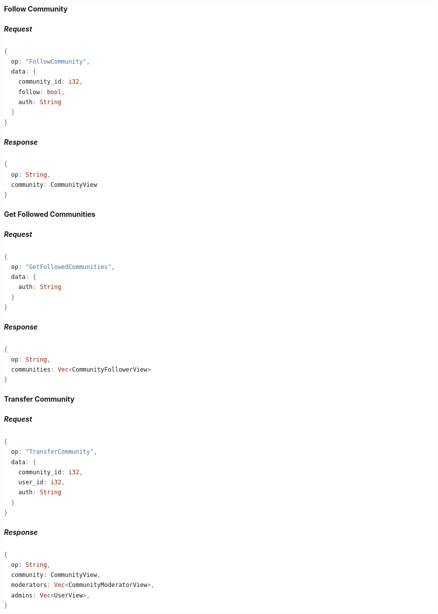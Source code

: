 #### Follow Community
##### Request
```rust
{
  op: "FollowCommunity",
  data: {
    community_id: i32,
    follow: bool,
    auth: String
  }
}
```
##### Response
```rust
{
  op: String,
  community: CommunityView
}
```

#### Get Followed Communities
##### Request
```rust
{
  op: "GetFollowedCommunities",
  data: {
    auth: String
  }
}
```
##### Response
```rust
{
  op: String,
  communities: Vec<CommunityFollowerView>
}
```

#### Transfer Community
##### Request
```rust
{
  op: "TransferCommunity",
  data: {
    community_id: i32,
    user_id: i32,
    auth: String
  }
}
```
##### Response
```rust
{
  op: String,
  community: CommunityView,
  moderators: Vec<CommunityModeratorView>,
  admins: Vec<UserView>,
}
```
